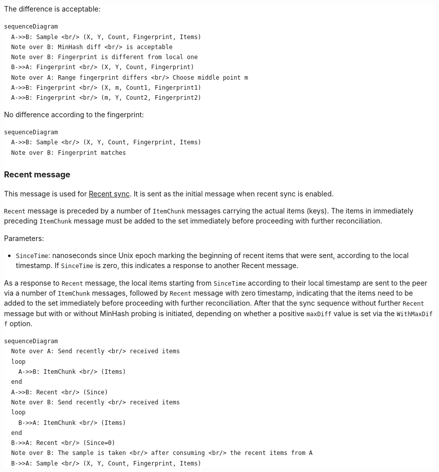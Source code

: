 The difference is acceptable:
```mermaid
sequenceDiagram
  A->>B: Sample <br/> (X, Y, Count, Fingerprint, Items)
  Note over B: MinHash diff <br/> is acceptable
  Note over B: Fingerprint is different from local one
  B->>A: Fingerprint <br/> (X, Y, Count, Fingerprint)
  Note over A: Range fingerprint differs <br/> Choose middle point m
  A->>B: Fingerprint <br/> (X, m, Count1, Fingerprint1)
  A->>B: Fingerprint <br/> (m, Y, Count2, Fingerprint2)
```

No difference according to the fingerprint:
```mermaid
sequenceDiagram
  A->>B: Sample <br/> (X, Y, Count, Fingerprint, Items)
  Note over B: Fingerprint matches
```

### Recent message

This message is used for [Recent sync](#recent-sync). It is sent as
the initial message when recent sync is enabled.

`Recent` message is preceded by a number of `ItemChunk` messages
carrying the actual items (keys). The items in immediately preceding
`ItemChunk` message must be added to the set immediately before
proceeding with further reconciliation.

Parameters:
* `SinceTime`: nanoseconds since Unix epoch marking the beginning of
  recent items that were sent, according to the local timestamp.
  If `SinceTime` is zero, this indicates a response to another Recent
  message.

As a response to `Recent` message, the local items starting from
`SinceTime` according to their local timestamp are sent to the peer
via a number of `ItemChunk` messages, followed by `Recent` message
with zero timestamp, indicating that the items need to be added to the
set immediately before proceeding with further reconciliation. After
that the sync sequence without further `Recent` message but with or
without MinHash probing is initiated, depending on whether a positive
`maxDiff` value is set via the `WithMaxDiff` option.

```mermaid
sequenceDiagram
  Note over A: Send recently <br/> received items
  loop
    A->>B: ItemChunk <br/> (Items)
  end
  A->>B: Recent <br/> (Since)
  Note over B: Send recently <br/> received items
  loop
    B->>A: ItemChunk <br/> (Items)
  end
  B->>A: Recent <br/> (Since=0)
  Note over B: The sample is taken <br/> after consuming <br/> the recent items from A
  B->>A: Sample <br/> (X, Y, Count, Fingerprint, Items)
```
